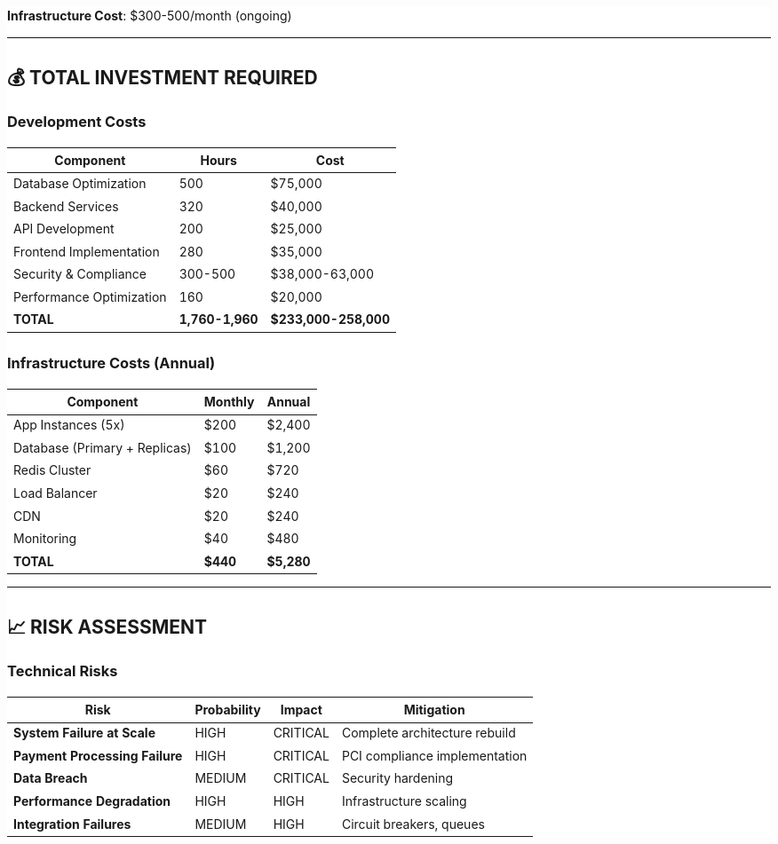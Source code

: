 **Infrastructure Cost**: $300-500/month (ongoing)

---

## **💰 TOTAL INVESTMENT REQUIRED**

### **Development Costs**
| Component | Hours | Cost |
|-----------|-------|------|
| Database Optimization | 500 | $75,000 |
| Backend Services | 320 | $40,000 |
| API Development | 200 | $25,000 |
| Frontend Implementation | 280 | $35,000 |
| Security & Compliance | 300-500 | $38,000-63,000 |
| Performance Optimization | 160 | $20,000 |
| **TOTAL** | **1,760-1,960** | **$233,000-258,000** |

### **Infrastructure Costs (Annual)**
| Component | Monthly | Annual |
|-----------|---------|--------|
| App Instances (5x) | $200 | $2,400 |
| Database (Primary + Replicas) | $100 | $1,200 |
| Redis Cluster | $60 | $720 |
| Load Balancer | $20 | $240 |
| CDN | $20 | $240 |
| Monitoring | $40 | $480 |
| **TOTAL** | **$440** | **$5,280** |

---

## **📈 RISK ASSESSMENT**

### **Technical Risks**
| Risk | Probability | Impact | Mitigation |
|------|-------------|--------|------------|
| **System Failure at Scale** | HIGH | CRITICAL | Complete architecture rebuild |
| **Payment Processing Failure** | HIGH | CRITICAL | PCI compliance implementation |
| **Data Breach** | MEDIUM | CRITICAL | Security hardening |
| **Performance Degradation** | HIGH | HIGH | Infrastructure scaling |
| **Integration Failures** | MEDIUM | HIGH | Circuit breakers, queues |

